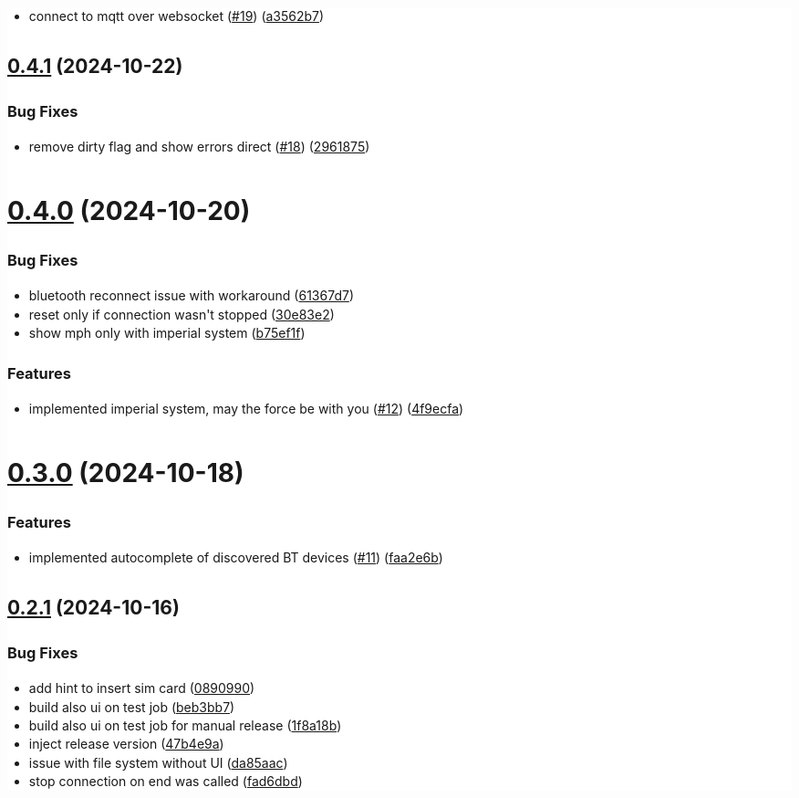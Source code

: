 * connect to mqtt over websocket ([#19](https://github.com/adlerre/obd2-mqtt/issues/19)) ([a3562b7](https://github.com/adlerre/obd2-mqtt/commit/a3562b74679ca961e40e676119cfda069635cecd))

## [0.4.1](https://github.com/adlerre/obd2-mqtt/compare/v0.4.0...v0.4.1) (2024-10-22)


### Bug Fixes

* remove dirty flag and show errors direct ([#18](https://github.com/adlerre/obd2-mqtt/issues/18)) ([2961875](https://github.com/adlerre/obd2-mqtt/commit/2961875dae20a582abc987af8e0b2ad8309d153c))

# [0.4.0](https://github.com/adlerre/obd2-mqtt/compare/v0.3.0...v0.4.0) (2024-10-20)


### Bug Fixes

* bluetooth reconnect issue with workaround ([61367d7](https://github.com/adlerre/obd2-mqtt/commit/61367d75f9e00c3f87c5b08db4350011865ad578))
* reset only if connection wasn't stopped ([30e83e2](https://github.com/adlerre/obd2-mqtt/commit/30e83e28ee242c71a319674fd8f6f9ab2b276ce4))
* show mph only with imperial system ([b75ef1f](https://github.com/adlerre/obd2-mqtt/commit/b75ef1f50b31c31c9d29a606391cc5007df502f8))


### Features

* implemented imperial system, may the force be with you ([#12](https://github.com/adlerre/obd2-mqtt/issues/12)) ([4f9ecfa](https://github.com/adlerre/obd2-mqtt/commit/4f9ecfa50178f3a02749ea979043dc681b2d5e4f))

# [0.3.0](https://github.com/adlerre/obd2-mqtt/compare/v0.2.1...v0.3.0) (2024-10-18)


### Features

* implemented autocomplete of discovered BT devices ([#11](https://github.com/adlerre/obd2-mqtt/issues/11)) ([faa2e6b](https://github.com/adlerre/obd2-mqtt/commit/faa2e6b8a1bfa3dd569a4636b14dd4a7e39bcd00))

## [0.2.1](https://github.com/adlerre/obd2-mqtt/compare/v0.2.0...v0.2.1) (2024-10-16)


### Bug Fixes

* add hint to insert sim card ([0890990](https://github.com/adlerre/obd2-mqtt/commit/0890990961930222a3afe8b51f6b7b386b2ea714))
* build also ui on test job ([beb3bb7](https://github.com/adlerre/obd2-mqtt/commit/beb3bb764e131825e9fd1497e02c04878952a0c0))
* build also ui on test job for manual release ([1f8a18b](https://github.com/adlerre/obd2-mqtt/commit/1f8a18b0b840539cee33af8e0d3f2ba0df9dff94))
* inject release version ([47b4e9a](https://github.com/adlerre/obd2-mqtt/commit/47b4e9a4afb186949e238b40b429f705284eae73))
* issue with file system without UI ([da85aac](https://github.com/adlerre/obd2-mqtt/commit/da85aacae5afd0b238fefd91951cd7d3b506371b))
* stop connection on end was called ([fad6dbd](https://github.com/adlerre/obd2-mqtt/commit/fad6dbda588cdeca8a65ae8d97e93ee6c896a4ff))
